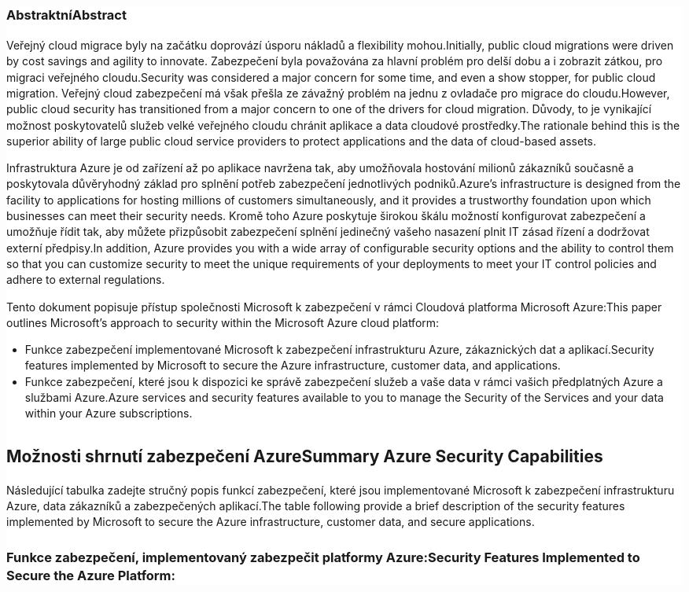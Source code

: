 ### <a name="abstract"></a><span data-ttu-id="710c3-120">Abstraktní</span><span class="sxs-lookup"><span data-stu-id="710c3-120">Abstract</span></span>
<span data-ttu-id="710c3-121">Veřejný cloud migrace byly na začátku doprovází úsporu nákladů a flexibility mohou.</span><span class="sxs-lookup"><span data-stu-id="710c3-121">Initially, public cloud migrations were driven by cost savings and agility to innovate.</span></span> <span data-ttu-id="710c3-122">Zabezpečení byla považována za hlavní problém pro delší dobu a i zobrazit zátkou, pro migraci veřejného cloudu.</span><span class="sxs-lookup"><span data-stu-id="710c3-122">Security was considered a major concern for some time, and even a show stopper, for public cloud migration.</span></span> <span data-ttu-id="710c3-123">Veřejný cloud zabezpečení má však přešla ze závažný problém na jednu z ovladače pro migrace do cloudu.</span><span class="sxs-lookup"><span data-stu-id="710c3-123">However, public cloud security has transitioned from a major concern to one of the drivers for cloud migration.</span></span> <span data-ttu-id="710c3-124">Důvody, to je vynikající možnost poskytovatelů služeb velké veřejného cloudu chránit aplikace a data cloudové prostředky.</span><span class="sxs-lookup"><span data-stu-id="710c3-124">The rationale behind this is the superior ability of large public cloud service providers to protect applications and the data of cloud-based assets.</span></span>

<span data-ttu-id="710c3-125">Infrastruktura Azure je od zařízení až po aplikace navržena tak, aby umožňovala hostování milionů zákazníků současně a poskytovala důvěryhodný základ pro splnění potřeb zabezpečení jednotlivých podniků.</span><span class="sxs-lookup"><span data-stu-id="710c3-125">Azure’s infrastructure is designed from the facility to applications for hosting millions of customers simultaneously, and it provides a trustworthy foundation upon which businesses can meet their security needs.</span></span> <span data-ttu-id="710c3-126">Kromě toho Azure poskytuje širokou škálu možností konfigurovat zabezpečení a umožňuje řídit tak, aby můžete přizpůsobit zabezpečení splnění jedinečný vašeho nasazení plnit IT zásad řízení a dodržovat externí předpisy.</span><span class="sxs-lookup"><span data-stu-id="710c3-126">In addition, Azure provides you with a wide array of configurable security options and the ability to control them so that you can customize security to meet the unique requirements of your deployments to meet your IT control policies and adhere to external regulations.</span></span>

<span data-ttu-id="710c3-127">Tento dokument popisuje přístup společnosti Microsoft k zabezpečení v rámci Cloudová platforma Microsoft Azure:</span><span class="sxs-lookup"><span data-stu-id="710c3-127">This paper outlines Microsoft’s approach to security within the Microsoft Azure cloud platform:</span></span>
* <span data-ttu-id="710c3-128">Funkce zabezpečení implementované Microsoft k zabezpečení infrastrukturu Azure, zákaznických dat a aplikací.</span><span class="sxs-lookup"><span data-stu-id="710c3-128">Security features implemented by Microsoft to secure the Azure infrastructure, customer data, and applications.</span></span>
* <span data-ttu-id="710c3-129">Funkce zabezpečení, které jsou k dispozici ke správě zabezpečení služeb a vaše data v rámci vašich předplatných Azure a službami Azure.</span><span class="sxs-lookup"><span data-stu-id="710c3-129">Azure services and security features available to you to manage the Security of the Services and your data within your Azure subscriptions.</span></span>

## <a name="summary-azure-security-capabilities"></a><span data-ttu-id="710c3-130">Možnosti shrnutí zabezpečení Azure</span><span class="sxs-lookup"><span data-stu-id="710c3-130">Summary Azure Security Capabilities</span></span>
<span data-ttu-id="710c3-131">Následující tabulka zadejte stručný popis funkcí zabezpečení, které jsou implementované Microsoft k zabezpečení infrastrukturu Azure, data zákazníků a zabezpečených aplikací.</span><span class="sxs-lookup"><span data-stu-id="710c3-131">The table following provide a brief description of the security features implemented by Microsoft to secure the Azure infrastructure, customer data, and secure applications.</span></span>
### <a name="security-features-implemented-to-secure-the-azure-platform"></a><span data-ttu-id="710c3-132">Funkce zabezpečení, implementovaný zabezpečit platformy Azure:</span><span class="sxs-lookup"><span data-stu-id="710c3-132">Security Features Implemented to Secure the Azure Platform:</span></span>